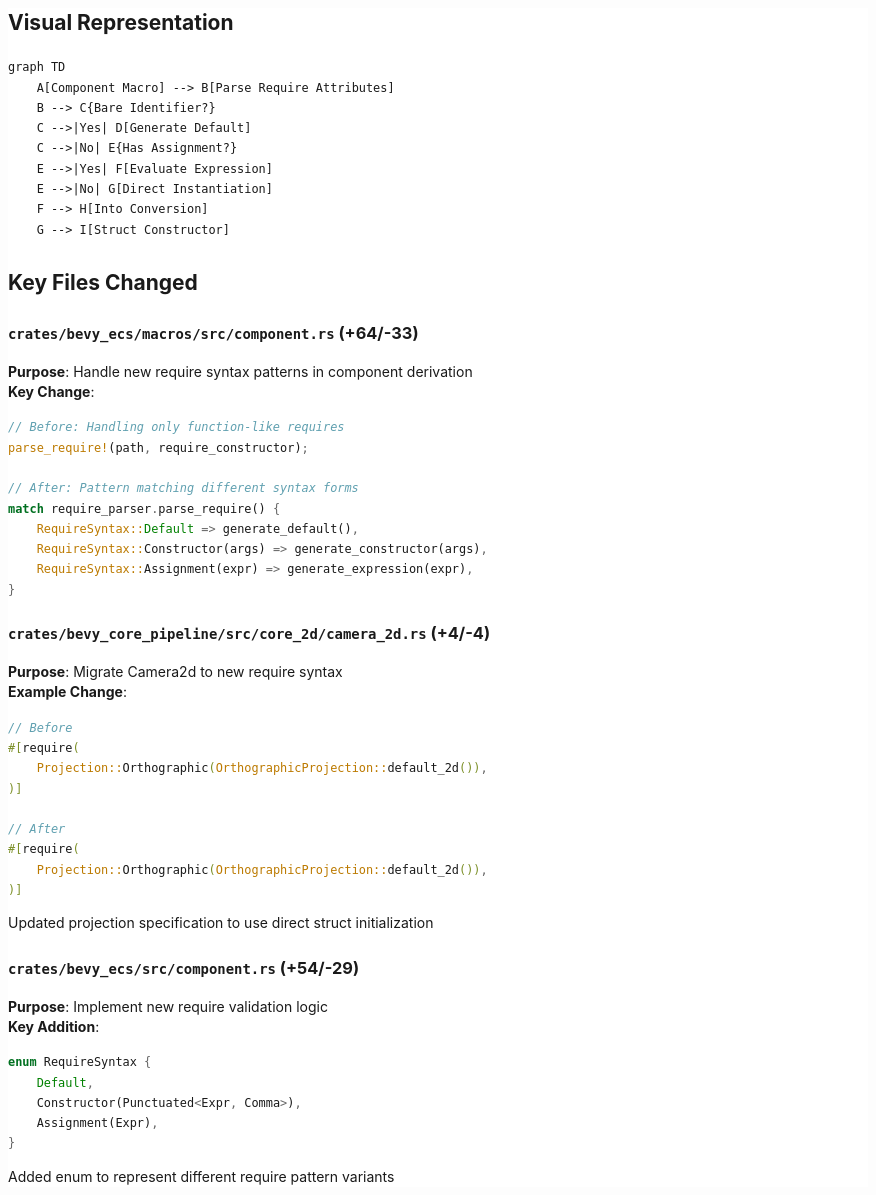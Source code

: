## Visual Representation

```mermaid
graph TD
    A[Component Macro] --> B[Parse Require Attributes]
    B --> C{Bare Identifier?}
    C -->|Yes| D[Generate Default]
    C -->|No| E{Has Assignment?}
    E -->|Yes| F[Evaluate Expression]
    E -->|No| G[Direct Instantiation]
    F --> H[Into Conversion]
    G --> I[Struct Constructor]
```

## Key Files Changed

### `crates/bevy_ecs/macros/src/component.rs` (+64/-33)
**Purpose**: Handle new require syntax patterns in component derivation  
**Key Change**:
```rust
// Before: Handling only function-like requires
parse_require!(path, require_constructor);

// After: Pattern matching different syntax forms
match require_parser.parse_require() {
    RequireSyntax::Default => generate_default(),
    RequireSyntax::Constructor(args) => generate_constructor(args),
    RequireSyntax::Assignment(expr) => generate_expression(expr),
}
```

### `crates/bevy_core_pipeline/src/core_2d/camera_2d.rs` (+4/-4)
**Purpose**: Migrate Camera2d to new require syntax  
**Example Change**:
```rust
// Before
#[require(
    Projection::Orthographic(OrthographicProjection::default_2d()),
)]

// After
#[require(
    Projection::Orthographic(OrthographicProjection::default_2d()),
)]
```
Updated projection specification to use direct struct initialization

### `crates/bevy_ecs/src/component.rs` (+54/-29)
**Purpose**: Implement new require validation logic  
**Key Addition**:
```rust
enum RequireSyntax {
    Default,
    Constructor(Punctuated<Expr, Comma>),
    Assignment(Expr),
}
```
Added enum to represent different require pattern variants
